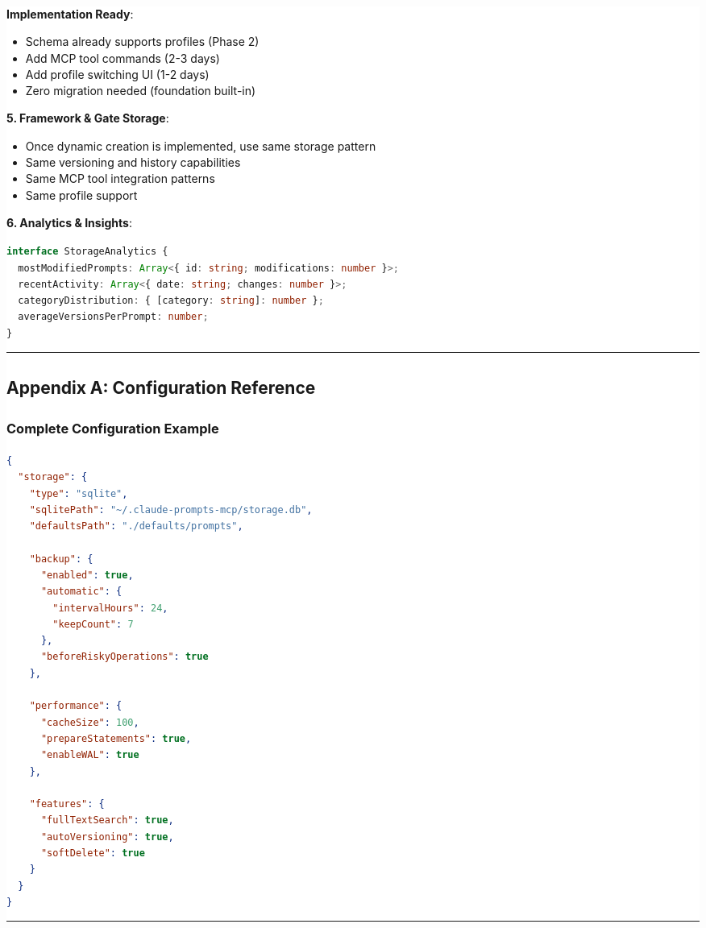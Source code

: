 **Implementation Ready**:
- Schema already supports profiles (Phase 2)
- Add MCP tool commands (2-3 days)
- Add profile switching UI (1-2 days)
- Zero migration needed (foundation built-in)

**5. Framework & Gate Storage**:
- Once dynamic creation is implemented, use same storage pattern
- Same versioning and history capabilities
- Same MCP tool integration patterns
- Same profile support

**6. Analytics & Insights**:
```typescript
interface StorageAnalytics {
  mostModifiedPrompts: Array<{ id: string; modifications: number }>;
  recentActivity: Array<{ date: string; changes: number }>;
  categoryDistribution: { [category: string]: number };
  averageVersionsPerPrompt: number;
}
```

---

## Appendix A: Configuration Reference

### Complete Configuration Example

```json
{
  "storage": {
    "type": "sqlite",
    "sqlitePath": "~/.claude-prompts-mcp/storage.db",
    "defaultsPath": "./defaults/prompts",

    "backup": {
      "enabled": true,
      "automatic": {
        "intervalHours": 24,
        "keepCount": 7
      },
      "beforeRiskyOperations": true
    },

    "performance": {
      "cacheSize": 100,
      "prepareStatements": true,
      "enableWAL": true
    },

    "features": {
      "fullTextSearch": true,
      "autoVersioning": true,
      "softDelete": true
    }
  }
}
```

---